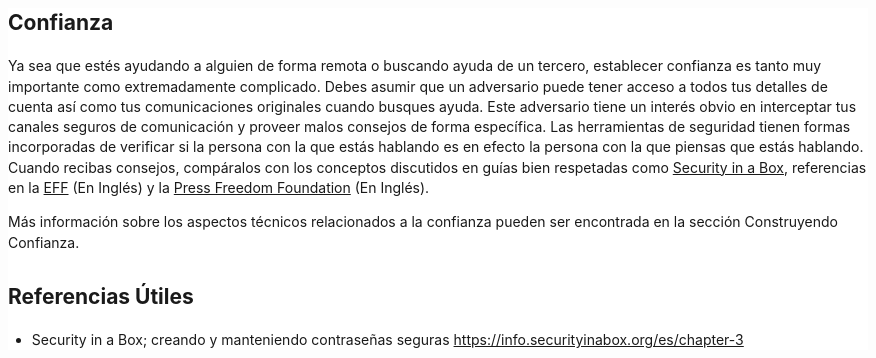 ## Confianza

Ya sea que estés ayudando a alguien de forma remota o buscando ayuda de un tercero, establecer confianza es tanto muy importante como extremadamente complicado. Debes asumir que un adversario puede tener acceso a todos tus detalles de cuenta así como tus comunicaciones originales cuando busques ayuda. Este adversario tiene un interés obvio en interceptar tus canales seguros de comunicación y proveer malos consejos de forma específica. Las herramientas de seguridad tienen formas incorporadas de verificar si la persona con la que estás hablando es en efecto la persona con la que piensas que estás hablando. Cuando recibas consejos, compáralos con los conceptos discutidos en guías bien respetadas como [Security in a Box](https://securityinabox.org/), referencias en la [EFF](https://www.eff.org/) (En Inglés) y la [Press Freedom Foundation](https://pressfreedomfoundation.org/encryption-works) (En Inglés).

Más información sobre los aspectos técnicos relacionados a la confianza pueden ser encontrada en la sección Construyendo Confianza. 

## Referencias Útiles

* Security in a Box; creando y manteniendo contraseñas seguras https://info.securityinabox.org/es/chapter-3
